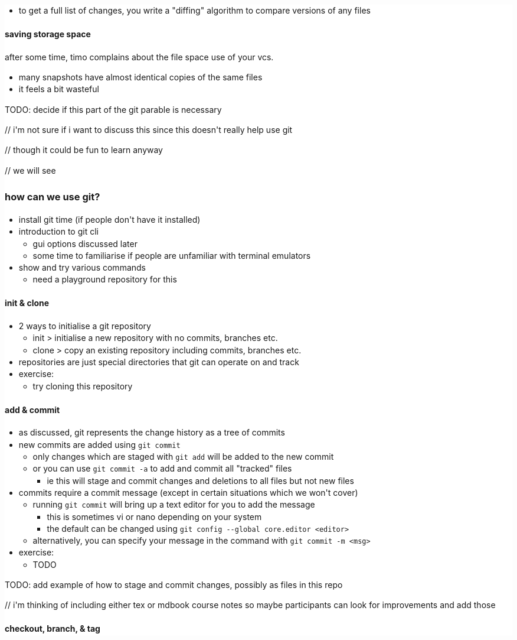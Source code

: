   - to get a full list of changes, you write a "diffing" algorithm to compare versions of any files

#### saving storage space

after some time, timo complains about the file space use of your vcs.

 - many snapshots have almost identical copies of the same files
 - it feels a bit wasteful

TODO: decide if this part of the git parable is necessary

// i'm not sure if i want to discuss this since this doesn't really help use git

// though it could be fun to learn anyway

// we will see

### how can we use git?

 - install git time (if people don't have it installed)
 - introduction to git cli
   - gui options discussed later
   - some time to familiarise if people are unfamiliar with terminal emulators
 - show and try various commands
   - need a playground repository for this

#### init & clone

 - 2 ways to initialise a git repository
   - init > initialise a new repository with no commits, branches etc.
   - clone > copy an existing repository including commits, branches etc.
 - repositories are just special directories that git can operate on and track
 - exercise:
   - try cloning this repository

#### add & commit

 - as discussed, git represents the change history as a tree of commits
 - new commits are added using `git commit`
   - only changes which are staged with `git add` will be added to the new commit
   - or you can use `git commit -a` to add and commit all "tracked" files
     - ie this will stage and commit changes and deletions to all files but not new files
 - commits require a commit message (except in certain situations which we won't cover)
   - running `git commit` will bring up a text editor for you to add the message
     - this is sometimes vi or nano depending on your system
     - the default can be changed using `git config --global core.editor <editor>`
   - alternatively, you can specify your message in the command with `git commit -m <msg>`
 - exercise:
   - TODO

TODO: add example of how to stage and commit changes, possibly as files in this repo

// i'm thinking of including either tex or mdbook course notes so maybe participants can look for improvements and add those

#### checkout, branch, & tag
